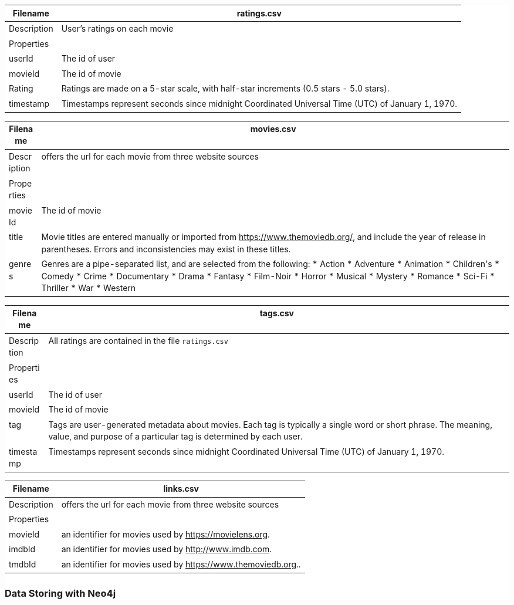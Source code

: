| Filename    | ratings.csv                                                  |
| ----------- | ------------------------------------------------------------ |
| Description | User’s ratings on each movie                                 |
| Properties  |                                                              |
| userId      | The id of user                                               |
| movieId     | The id of movie                                              |
| Rating      | Ratings are made on a 5-star scale, with   half-star increments (0.5 stars - 5.0 stars). |
| timestamp   | Timestamps represent seconds since   midnight Coordinated Universal Time (UTC) of January 1, 1970. |

 

| Filename    | movies.csv                                                   |
| ----------- | ------------------------------------------------------------ |
| Description | offers the url for each movie from three   website sources   |
| Properties  |                                                              |
| movieId     | The id of movie                                              |
| title       | Movie titles are entered manually or   imported from <https://www.themoviedb.org/>, and include the year of   release in parentheses. Errors and inconsistencies may exist in these titles. |
| genres      | Genres are a pipe-separated list, and are   selected from the following:   * Action   * Adventure   * Animation   * Children's   * Comedy   * Crime   * Documentary   * Drama   * Fantasy   * Film-Noir   * Horror   * Musical   * Mystery   * Romance   * Sci-Fi   * Thriller   * War   * Western |

 

| Filename    | tags.csv                                                     |
| ----------- | ------------------------------------------------------------ |
| Description | All ratings are contained in the file   `ratings.csv`        |
| Properties  |                                                              |
| userId      | The id of user                                               |
| movieId     | The id of movie                                              |
| tag         | Tags are user-generated metadata about   movies. Each tag is typically a single word or short phrase. The meaning,   value, and purpose of a particular tag is determined by each user. |
| timestamp   | Timestamps represent seconds since   midnight Coordinated Universal Time (UTC) of January 1, 1970. |

 

| Filename    | links.csv                                                    |
| ----------- | ------------------------------------------------------------ |
| Description | offers the url for each movie from three   website sources   |
| Properties  |                                                              |
| movieId     | an identifier for movies used by   <https://movielens.org>.  |
| imdbId      | an identifier for movies used by   <http://www.imdb.com>.    |
| tmdbId      | an identifier for movies used by   <https://www.themoviedb.org>.. |

### Data Storing with Neo4j
